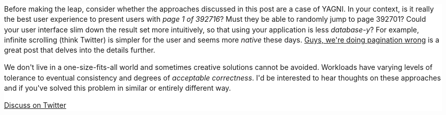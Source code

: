 Before making the leap, consider whether the approaches discussed in this post are a case of YAGNI. In your context, is it really the best user experience to present users with _page 1 of 392716_? Must they be able to randomly jump to page 392701? Could your user interface slim down the result set more intuitively, so that using your application is less _database-y_? For example, infinite scrolling (think Twitter) is simpler for the user and seems more _native_ these days. [Guys, we're doing pagination wrong](https://hackernoon.com/guys-were-doing-pagination-wrong-f6c18a91b232) is a great post that delves into the details further.

We don't live in a one-size-fits-all world and sometimes creative solutions cannot be avoided. Workloads have varying levels of tolerance to eventual consistency and degrees of _acceptable correctness_. I'd be interested to hear thoughts on these approaches and if you've solved this problem in similar or entirely different way.

[Discuss on Twitter](https://twitter.com/search?q=https%3A%2F%2Falexjreid.dev%2Fposts%2Fdynamodb-numeric-pagination%2F)
